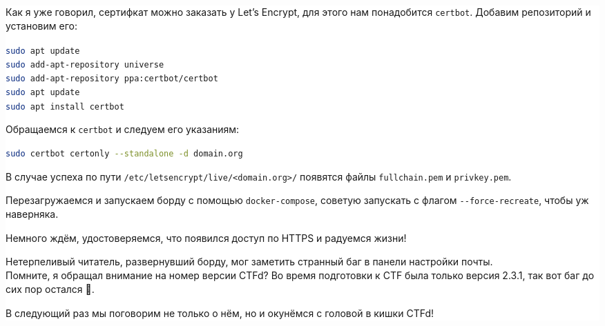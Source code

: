 Как я уже говорил, сертифкат можно заказать у Let’s Encrypt, для этого нам понадобится `certbot`.
Добавим репозиторий и установим его:
```bash
sudo apt update
sudo add-apt-repository universe
sudo add-apt-repository ppa:certbot/certbot
sudo apt update
sudo apt install certbot
```

Обращаемся к `certbot` и следуем его указаниям:
```bash
sudo certbot certonly --standalone -d domain.org
```

В случае успеха по пути `/etc/letsencrypt/live/<domain.org>/` появятся файлы `fullchain.pem` и `privkey.pem`.

Перезагружаемся и запускаем борду с помощью `docker-compose`, советую запускать с флагом `--force-recreate`, чтобы уж наверняка.

Немного ждём, удостоверяемся, что появился доступ по HTTPS и радуемся жизни!

Нетерпеливый читатель, развернувший борду, мог заметить странный баг в панели настройки почты.  
Помните, я обращал внимание на номер версии CTFd? Во время подготовки к CTF была только версия 2.3.1, так вот баг до сих пор остался 😬.  

В следующий раз мы поговорим не только о нём, но и окунёмся с головой в кишки CTFd!
